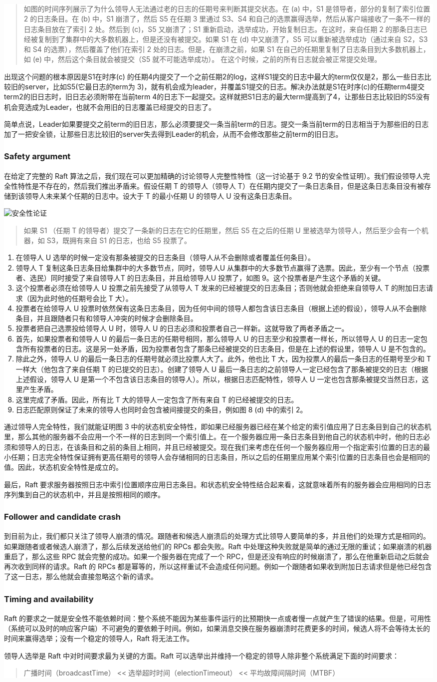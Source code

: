 > 如图的时间序列展示了为什么领导人无法通过老的日志的任期号来判断其提交状态。在 (a) 中，S1 是领导者，部分的复制了索引位置 2 的日志条目。在 (b) 中，S1 崩溃了，然后 S5 在任期 3 里通过 S3、S4 和自己的选票赢得选举，然后从客户端接收了一条不一样的日志条目放在了索引 2 处。然后到 (c)，S5 又崩溃了；S1 重新启动，选举成功，开始复制日志。在这时，来自任期 2 的那条日志已经被复制到了集群中的大多数机器上，但是还没有被提交。如果 S1 在 (d) 中又崩溃了，S5 可以重新被选举成功（通过来自 S2，S3 和 S4 的选票），然后覆盖了他们在索引 2 处的日志。但是，在崩溃之前，如果 S1 在自己的任期里复制了日志条目到大多数机器上，如 (e) 中，然后这个条目就会被提交（S5 就不可能选举成功）。 在这个时候，之前的所有日志就会被正常提交处理。

出现这个问题的根本原因是S1在时序(c) 的任期4内提交了一个之前任期2的log，这样S1提交的日志中最大的term仅仅是2，那么一些日志比较旧的server，比如S5(它最日志的term为 3)，就有机会成为leader，并覆盖S1提交的日志。解决办法就是S1在时序(c)的任期term4提交term2的旧日志时，旧日志必须附带在当前term 4的日志下一起提交。这样就把S1日志的最大term提高到了4，让那些日志比较旧的S5没有机会竞选成为Leader，也就不会用旧的日志覆盖已经提交的日志了。

简单点说，Leader如果要提交之前term的旧日志，那么必须要提交一条当前term的日志。提交一条当前term的日志相当于为那些旧的日志加了一把安全锁，让那些日志比较旧的server失去得到Leader的机会，从而不会修改那些之前term的旧日志。

### Safety argument

在给定了完整的 Raft 算法之后，我们现在可以更加精确的讨论领导人完整性特性（这一讨论基于 9.2 节的安全性证明）。我们假设领导人完全性特性是不存在的，然后我们推出矛盾来。假设任期 T 的领导人（领导人 T）在任期内提交了一条日志条目，但是这条日志条目没有被存储到该领导人未来某个任期的日志中。设大于 T 的最小任期 U 的领导人 U 没有这条日志条目。

![安全性论证](http://7xnp02.com1.z0.glb.clouddn.com/4858d6a8ly1fcc713vey3j20d3075js9.jpg)

> 如果 S1 （任期 T 的领导者）提交了一条新的日志在它的任期里，然后 S5 在之后的任期 U 里被选举为领导人，然后至少会有一个机器，如 S3，既拥有来自 S1 的日志，也给 S5 投票了。

1. 在领导人 U 选举的时候一定没有那条被提交的日志条目（领导人从不会删除或者覆盖任何条目）。
2. 领导人 T 复制这条日志条目给集群中的大多数节点，同时，领导人U 从集群中的大多数节点赢得了选票。因此，至少有一个节点（投票者、选民）同时接受了来自领导人T 的日志条目，并且给领导人U 投票了，如图 9。这个投票者是产生这个矛盾的关键。
3. 这个投票者必须在给领导人 U 投票之前先接受了从领导人 T 发来的已经被提交的日志条目；否则他就会拒绝来自领导人 T 的附加日志请求（因为此时他的任期号会比 T 大）。
4. 投票者在给领导人 U 投票时依然保有这条日志条目，因为任何中间的领导人都包含该日志条目（根据上述的假设），领导人从不会删除条目，并且跟随者只有和领导人冲突的时候才会删除条目。
5. 投票者把自己选票投给领导人 U 时，领导人 U 的日志必须和投票者自己一样新。这就导致了两者矛盾之一。
6. 首先，如果投票者和领导人 U 的最后一条日志的任期号相同，那么领导人 U 的日志至少和投票者一样长，所以领导人 U 的日志一定包含所有投票者的日志。这是另一处矛盾，因为投票者包含了那条已经被提交的日志条目，但是在上述的假设里，领导人 U 是不包含的。
7. 除此之外，领导人 U 的最后一条日志的任期号就必须比投票人大了。此外，他也比 T 大，因为投票人的最后一条日志的任期号至少和 T 一样大（他包含了来自任期 T 的已提交的日志）。创建了领导人 U 最后一条日志的之前领导人一定已经包含了那条被提交的日志（根据上述假设，领导人 U 是第一个不包含该日志条目的领导人）。所以，根据日志匹配特性，领导人 U 一定也包含那条被提交当然日志，这里产生矛盾。
8. 这里完成了矛盾。因此，所有比 T 大的领导人一定包含了所有来自 T 的已经被提交的日志。
9. 日志匹配原则保证了未来的领导人也同时会包含被间接提交的条目，例如图 8 (d) 中的索引 2。

通过领导人完全特性，我们就能证明图 3 中的状态机安全特性，即如果已经服务器已经在某个给定的索引值应用了日志条目到自己的状态机里，那么其他的服务器不会应用一个不一样的日志到同一个索引值上。在一个服务器应用一条日志条目到他自己的状态机中时，他的日志必须和领导人的日志，在该条目和之前的条目上相同，并且已经被提交。现在我们来考虑在任何一个服务器应用一个指定索引位置的日志的最小任期；日志完全特性保证拥有更高任期号的领导人会存储相同的日志条目，所以之后的任期里应用某个索引位置的日志条目也会是相同的值。因此，状态机安全特性是成立的。

最后，Raft 要求服务器按照日志中索引位置顺序应用日志条目。和状态机安全特性结合起来看，这就意味着所有的服务器会应用相同的日志序列集到自己的状态机中，并且是按照相同的顺序。

### Follower and candidate crash

到目前为止，我们都只关注了领导人崩溃的情况。跟随者和候选人崩溃后的处理方式比领导人要简单的多，并且他们的处理方式是相同的。如果跟随者或者候选人崩溃了，那么后续发送给他们的 RPCs 都会失败。Raft 中处理这种失败就是简单的通过无限的重试；如果崩溃的机器重启了，那么这些 RPC 就会完整的成功。如果一个服务器在完成了一个 RPC，但是还没有响应的时候崩溃了，那么在他重新启动之后就会再次收到同样的请求。Raft 的 RPCs 都是幂等的，所以这样重试不会造成任何问题。例如一个跟随者如果收到附加日志请求但是他已经包含了这一日志，那么他就会直接忽略这个新的请求。

###  Timing and availability

Raft 的要求之一就是安全性不能依赖时间：整个系统不能因为某些事件运行的比预期快一点或者慢一点就产生了错误的结果。但是，可用性（系统可以及时的响应客户端）不可避免的要依赖于时间。例如，如果消息交换在服务器崩溃时花费更多的时间，候选人将不会等待太长的时间来赢得选举；没有一个稳定的领导人，Raft 将无法工作。

领导人选举是 Raft 中对时间要求最为关键的方面。Raft 可以选举出并维持一个稳定的领导人除非整个系统满足下面的时间要求：

> 广播时间（broadcastTime）  <<  选举超时时间（electionTimeout） <<  平均故障间隔时间（MTBF）
